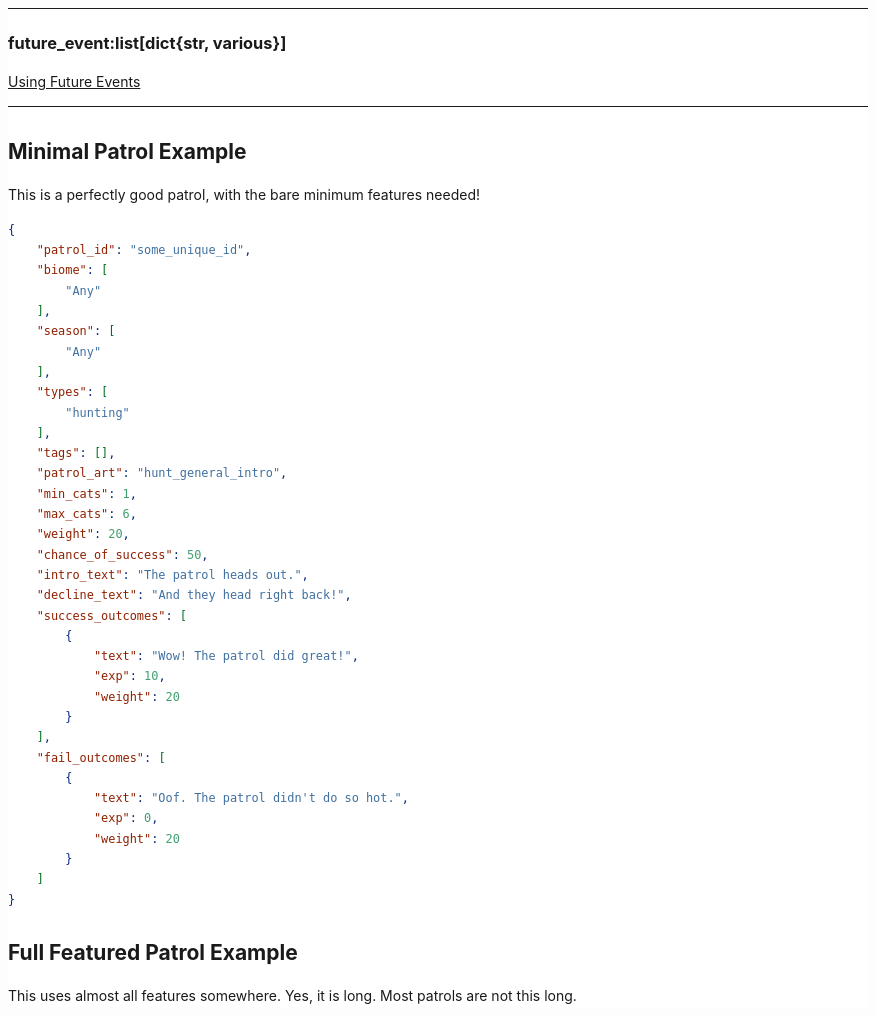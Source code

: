 ***

### future_event:list[dict{str, various}]

 [Using Future Events](future.md)

***

## Minimal Patrol Example
This is a perfectly good patrol, with the bare minimum features needed!

```json
{
    "patrol_id": "some_unique_id",
    "biome": [
        "Any"
    ],
    "season": [
        "Any"
    ],
    "types": [
        "hunting"
    ],
    "tags": [],
    "patrol_art": "hunt_general_intro",
    "min_cats": 1,
    "max_cats": 6,
    "weight": 20,
    "chance_of_success": 50,
    "intro_text": "The patrol heads out.",
    "decline_text": "And they head right back!",
    "success_outcomes": [
        {
            "text": "Wow! The patrol did great!",
            "exp": 10,
            "weight": 20
        }
    ],
    "fail_outcomes": [
        {
            "text": "Oof. The patrol didn't do so hot.",
            "exp": 0,
            "weight": 20
        }
    ]
}
```

## Full Featured Patrol Example
This uses almost all features somewhere. Yes, it is long. Most patrols are not this long. 
